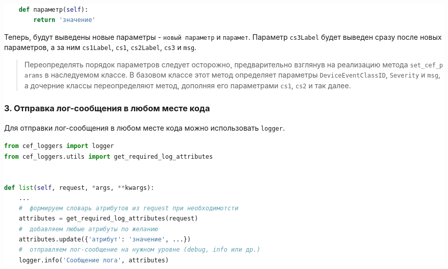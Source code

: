 ```python
    def параметр(self):
        return 'значение'
```
Теперь, будут выведены новые параметры - `новый параметр` и `парамет`. Параметр `cs3Label` будет выведен сразу после
новых параметров, а за ним `cs1Label`, `cs1`, `cs2Label`, `cs3` и `msg`.
> Переопределять порядок параметров следует осторожно, предварительно взглянув на реализацию метода `set_cef_params` в 
> наследуемом классе. В базовом классе этот метод определяет параметры `DeviceEventClassID`, `Severity` и `msg`, а
> дочерние классы переопределяют метод, дополняя его параметрами `cs1`, `cs2` и так далее.
### 3. Отправка лог-сообщения в любом месте кода
Для отправки лог-сообщения в любом месте кода можно использовать `logger`.
```python
from cef_loggers import logger
from cef_loggers.utils import get_required_log_attributes


def list(self, request, *args, **kwargs):
    ...
    #  формируем словарь атрибутов из request при необходимотсти
    attributes = get_required_log_attributes(request)
    #  добавляем любые атрибуты по желанию
    attributes.update({'атрибут': 'значение', ...})
    #  отправляем лог-сообщение на нужном уровне (debug, info или др.)
    logger.info('Сообщение лога', attributes)
```